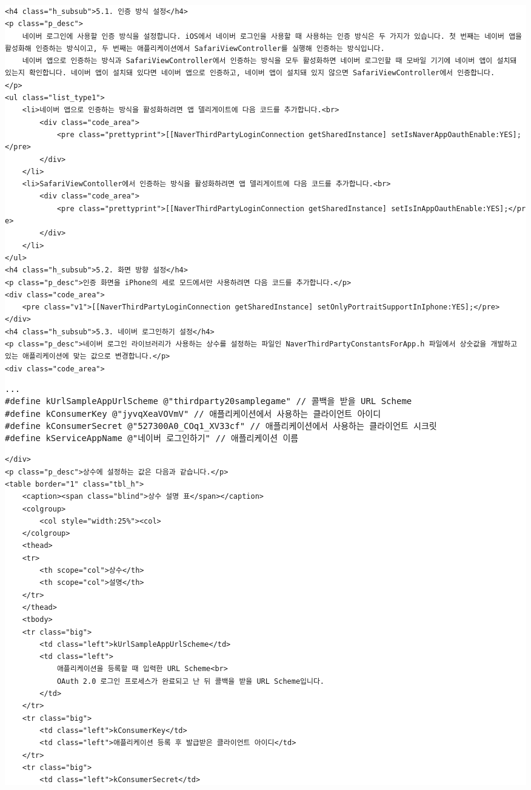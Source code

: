     <h4 class="h_subsub">5.1. 인증 방식 설정</h4>
    <p class="p_desc">
        네이버 로그인에 사용할 인증 방식을 설정합니다. iOS에서 네이버 로그인을 사용할 때 사용하는 인증 방식은 두 가지가 있습니다. 첫 번째는 네이버 앱을 활성화해 인증하는 방식이고, 두 번째는 애플리케이션에서 SafariViewController를 실행해 인증하는 방식입니다.
        네이버 앱으로 인증하는 방식과 SafariViewController에서 인증하는 방식을 모두 활성화하면 네이버 로그인할 때 모바일 기기에 네이버 앱이 설치돼 있는지 확인합니다. 네이버 앱이 설치돼 있다면 네이버 앱으로 인증하고, 네이버 앱이 설치돼 있지 않으면 SafariViewController에서 인증합니다.
    </p>
    <ul class="list_type1">
        <li>네이버 앱으로 인증하는 방식을 활성화하려면 앱 델리게이트에 다음 코드를 추가합니다.<br>
            <div class="code_area">
                <pre class="prettyprint">[[NaverThirdPartyLoginConnection getSharedInstance] setIsNaverAppOauthEnable:YES];</pre>
            </div>
        </li>
        <li>SafariViewContoller에서 인증하는 방식을 활성화하려면 앱 델리게이트에 다음 코드를 추가합니다.<br>
            <div class="code_area">
                <pre class="prettyprint">[[NaverThirdPartyLoginConnection getSharedInstance] setIsInAppOauthEnable:YES];</pre>
            </div>
        </li>
    </ul>
    <h4 class="h_subsub">5.2. 화면 방향 설정</h4>
    <p class="p_desc">인증 화면을 iPhone의 세로 모드에서만 사용하려면 다음 코드를 추가합니다.</p>
    <div class="code_area">
        <pre class="v1">[[NaverThirdPartyLoginConnection getSharedInstance] setOnlyPortraitSupportInIphone:YES];</pre>
    </div>
    <h4 class="h_subsub">5.3. 네이버 로그인하기 설정</h4>
    <p class="p_desc">네이버 로그인 라이브러리가 사용하는 상수를 설정하는 파일인 NaverThirdPartyConstantsForApp.h 파일에서 상숫값을 개발하고 있는 애플리케이션에 맞는 값으로 변경합니다.</p>
    <div class="code_area">
<pre class="prettyprint">...
#define kUrlSampleAppUrlScheme @"thirdparty20samplegame" // 콜백을 받을 URL Scheme
#define kConsumerKey @"jyvqXeaVOVmV" // 애플리케이션에서 사용하는 클라이언트 아이디
#define kConsumerSecret @"527300A0_COq1_XV33cf" // 애플리케이션에서 사용하는 클라이언트 시크릿
#define kServiceAppName @"네이버 로그인하기" // 애플리케이션 이름
</pre>
    </div>
    <p class="p_desc">상수에 설정하는 값은 다음과 같습니다.</p>
    <table border="1" class="tbl_h">
        <caption><span class="blind">상수 설명 표</span></caption>
        <colgroup>
            <col style="width:25%"><col>
        </colgroup>
        <thead>
        <tr>
            <th scope="col">상수</th>
            <th scope="col">설명</th>
        </tr>
        </thead>
        <tbody>
        <tr class="big">
            <td class="left">kUrlSampleAppUrlScheme</td>
            <td class="left">
                애플리케이션을 등록할 때 입력한 URL Scheme<br>
                OAuth 2.0 로그인 프로세스가 완료되고 난 뒤 콜백을 받을 URL Scheme입니다.
            </td>
        </tr>
        <tr class="big">
            <td class="left">kConsumerKey</td>
            <td class="left">애플리케이션 등록 후 발급받은 클라이언트 아이디</td>
        </tr>
        <tr class="big">
            <td class="left">kConsumerSecret</td>